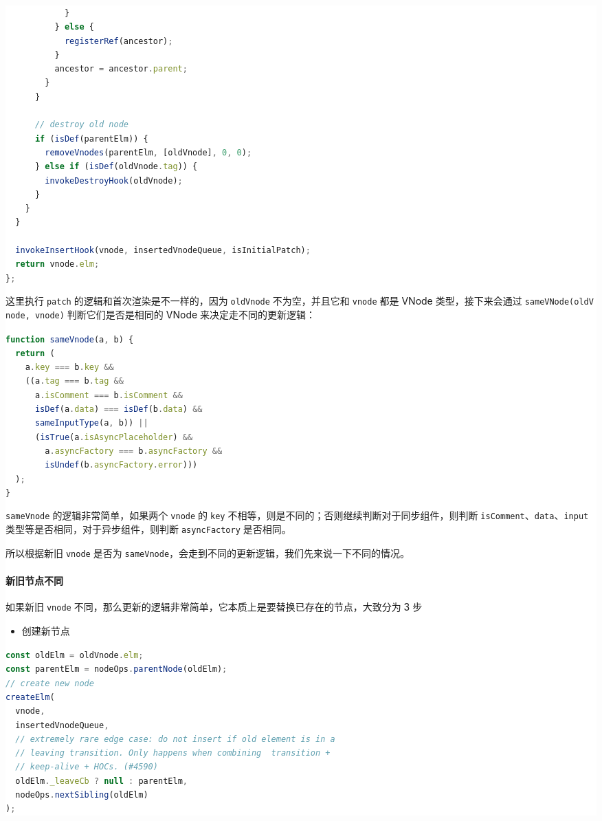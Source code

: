 ```js
            }
          } else {
            registerRef(ancestor);
          }
          ancestor = ancestor.parent;
        }
      }

      // destroy old node
      if (isDef(parentElm)) {
        removeVnodes(parentElm, [oldVnode], 0, 0);
      } else if (isDef(oldVnode.tag)) {
        invokeDestroyHook(oldVnode);
      }
    }
  }

  invokeInsertHook(vnode, insertedVnodeQueue, isInitialPatch);
  return vnode.elm;
};
```

这里执行 `patch` 的逻辑和首次渲染是不一样的，因为 `oldVnode` 不为空，并且它和 `vnode` 都是 VNode 类型，接下来会通过 `sameVNode(oldVnode, vnode)` 判断它们是否是相同的 VNode 来决定走不同的更新逻辑：

```js
function sameVnode(a, b) {
  return (
    a.key === b.key &&
    ((a.tag === b.tag &&
      a.isComment === b.isComment &&
      isDef(a.data) === isDef(b.data) &&
      sameInputType(a, b)) ||
      (isTrue(a.isAsyncPlaceholder) &&
        a.asyncFactory === b.asyncFactory &&
        isUndef(b.asyncFactory.error)))
  );
}
```

`sameVnode` 的逻辑非常简单，如果两个 `vnode` 的 `key` 不相等，则是不同的；否则继续判断对于同步组件，则判断 `isComment`、`data`、`input` 类型等是否相同，对于异步组件，则判断 `asyncFactory` 是否相同。

所以根据新旧 `vnode` 是否为 `sameVnode`，会走到不同的更新逻辑，我们先来说一下不同的情况。

#### 新旧节点不同

如果新旧 `vnode` 不同，那么更新的逻辑非常简单，它本质上是要替换已存在的节点，大致分为 3 步

- 创建新节点

```js
const oldElm = oldVnode.elm;
const parentElm = nodeOps.parentNode(oldElm);
// create new node
createElm(
  vnode,
  insertedVnodeQueue,
  // extremely rare edge case: do not insert if old element is in a
  // leaving transition. Only happens when combining  transition +
  // keep-alive + HOCs. (#4590)
  oldElm._leaveCb ? null : parentElm,
  nodeOps.nextSibling(oldElm)
);
```
